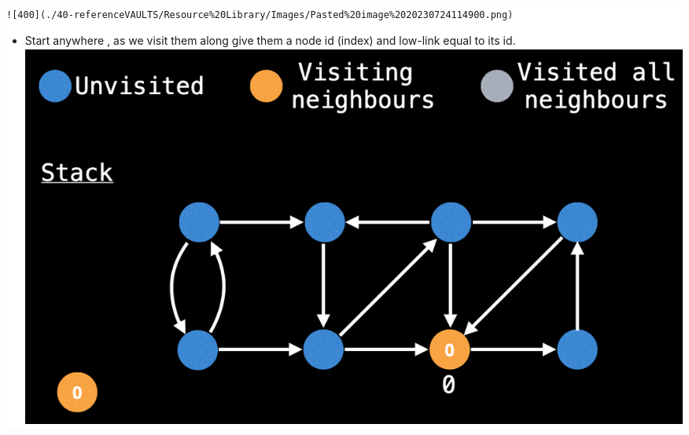 	![400](./40-referenceVAULTS/Resource%20Library/Images/Pasted%20image%2020230724114900.png)
- Start anywhere , as we visit them along give them a node id (index) and low-link equal to its id.
	![400](./40-referenceVAULTS/Resource%20Library/Images/Pasted%20image%2020230724115226.png)